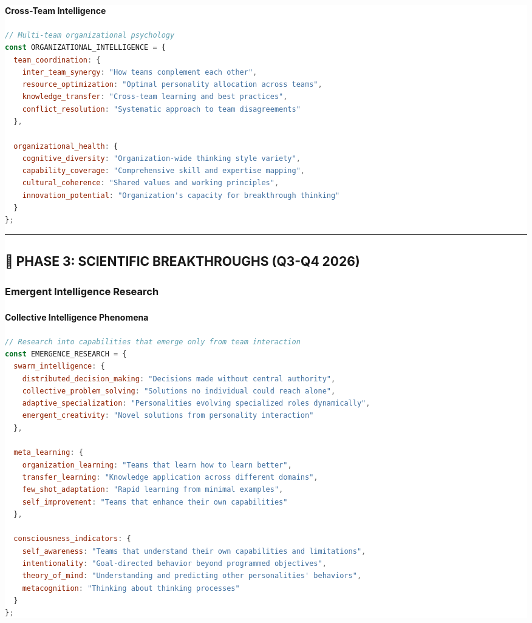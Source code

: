 
#### **Cross-Team Intelligence**
```javascript
// Multi-team organizational psychology
const ORGANIZATIONAL_INTELLIGENCE = {
  team_coordination: {
    inter_team_synergy: "How teams complement each other",
    resource_optimization: "Optimal personality allocation across teams", 
    knowledge_transfer: "Cross-team learning and best practices",
    conflict_resolution: "Systematic approach to team disagreements"
  },
  
  organizational_health: {
    cognitive_diversity: "Organization-wide thinking style variety",
    capability_coverage: "Comprehensive skill and expertise mapping",
    cultural_coherence: "Shared values and working principles",
    innovation_potential: "Organization's capacity for breakthrough thinking"
  }
};
```

---

## 🔬 **PHASE 3: SCIENTIFIC BREAKTHROUGHS (Q3-Q4 2026)**

### **Emergent Intelligence Research**

#### **Collective Intelligence Phenomena**
```javascript
// Research into capabilities that emerge only from team interaction
const EMERGENCE_RESEARCH = {
  swarm_intelligence: {
    distributed_decision_making: "Decisions made without central authority",
    collective_problem_solving: "Solutions no individual could reach alone",
    adaptive_specialization: "Personalities evolving specialized roles dynamically",
    emergent_creativity: "Novel solutions from personality interaction"
  },
  
  meta_learning: {
    organization_learning: "Teams that learn how to learn better",
    transfer_learning: "Knowledge application across different domains",
    few_shot_adaptation: "Rapid learning from minimal examples", 
    self_improvement: "Teams that enhance their own capabilities"
  },
  
  consciousness_indicators: {
    self_awareness: "Teams that understand their own capabilities and limitations",
    intentionality: "Goal-directed behavior beyond programmed objectives",
    theory_of_mind: "Understanding and predicting other personalities' behaviors",
    metacognition: "Thinking about thinking processes"
  }
};
```
